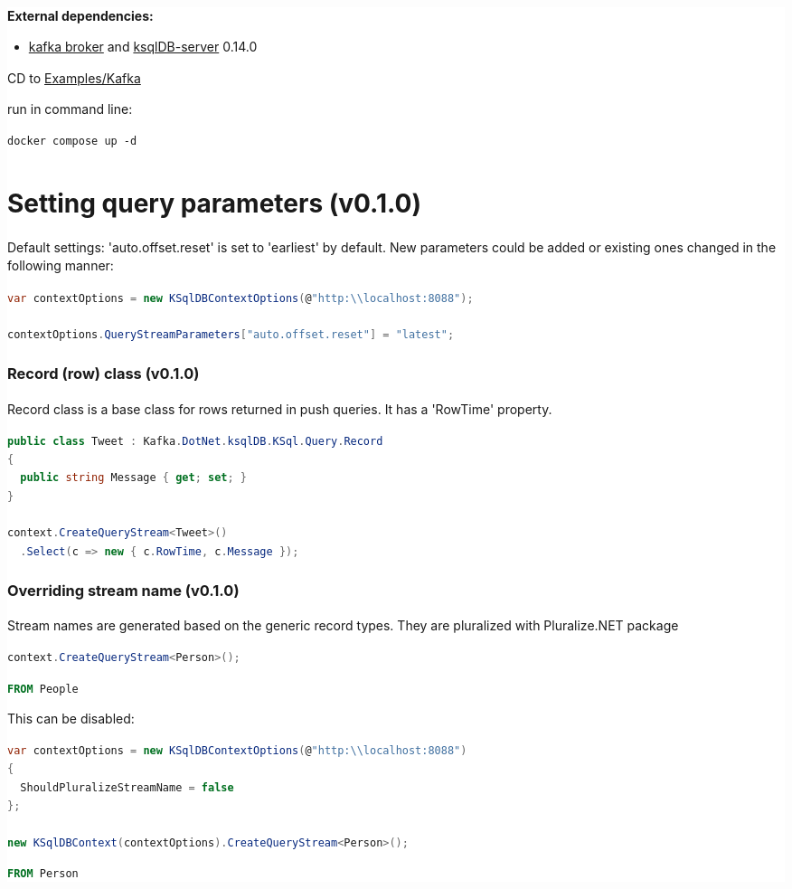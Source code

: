 

**External dependencies:**
- [kafka broker](https://kafka.apache.org/intro) and [ksqlDB-server](https://ksqldb.io/overview.html) 0.14.0


CD to [Examples/Kafka](https://github.com/tomasfabian/Joker/tree/master/Samples/Kafka/Kafka.DotNet.ksqlDB.Sample)

run in command line:

```docker compose up -d```

# Setting query parameters (v0.1.0)
Default settings:
'auto.offset.reset' is set to 'earliest' by default. 
New parameters could be added or existing ones changed in the following manner:
```C#
var contextOptions = new KSqlDBContextOptions(@"http:\\localhost:8088");

contextOptions.QueryStreamParameters["auto.offset.reset"] = "latest";
```

### Record (row) class (v0.1.0)
Record class is a base class for rows returned in push queries. It has a 'RowTime' property.

```C#
public class Tweet : Kafka.DotNet.ksqlDB.KSql.Query.Record
{
  public string Message { get; set; }
}

context.CreateQueryStream<Tweet>()
  .Select(c => new { c.RowTime, c.Message });
```

### Overriding stream name (v0.1.0)
Stream names are generated based on the generic record types. They are pluralized with Pluralize.NET package
```C#
context.CreateQueryStream<Person>();
```
```SQL
FROM People
```
This can be disabled:
```C#
var contextOptions = new KSqlDBContextOptions(@"http:\\localhost:8088")
{
  ShouldPluralizeStreamName = false
};

new KSqlDBContext(contextOptions).CreateQueryStream<Person>();
```
```SQL
FROM Person
```
